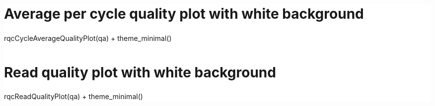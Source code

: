 # Average per cycle quality plot with white background
rqcCycleAverageQualityPlot(qa) + theme_minimal()

# Read quality plot with white background
rqcReadQualityPlot(qa) + theme_minimal()
```

